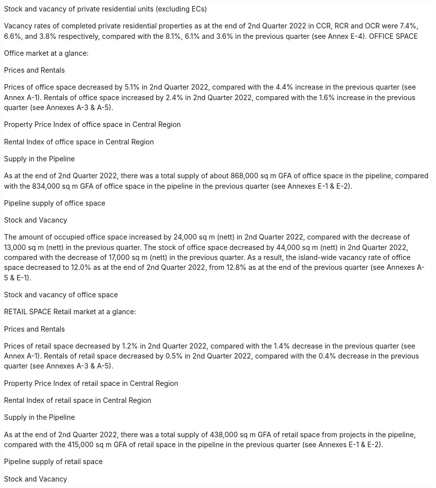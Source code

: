 Stock and vacancy of private residential units (excluding ECs)

Vacancy rates of completed private residential properties as at the end of 2nd Quarter 2022 in CCR, RCR and OCR were 7.4%, 6.6%, and 3.8% respectively, compared with the 8.1%, 6.1% and 3.6% in the previous quarter (see Annex E-4).
OFFICE SPACE

Office market at a glance:

Prices and Rentals

Prices of office space decreased by 5.1% in 2nd Quarter 2022, compared with the 4.4% increase in the previous quarter (see Annex A-1). Rentals of office space increased by 2.4% in 2nd Quarter 2022, compared with the 1.6% increase in the previous quarter (see Annexes A-3 & A-5).

Property Price Index of office space in Central Region

Rental Index of office space in Central Region

Supply in the Pipeline

As at the end of 2nd Quarter 2022, there was a total supply of about 868,000 sq m GFA of office space in the pipeline, compared with the 834,000 sq m GFA of office space in the pipeline in the previous quarter (see Annexes E-1 & E-2).

Pipeline supply of office space

Stock and Vacancy

The amount of occupied office space increased by 24,000 sq m (nett) in 2nd Quarter 2022, compared with the decrease of 13,000 sq m (nett) in the previous quarter. The stock of office space decreased by 44,000 sq m (nett) in 2nd Quarter 2022, compared with the decrease of 17,000 sq m (nett) in the previous quarter. As a result, the island-wide vacancy rate of office space decreased to 12.0% as at the end of 2nd Quarter 2022, from 12.8% as at the end of the previous quarter (see Annexes A-5 & E-1).

Stock and vacancy of office space

RETAIL SPACE
Retail market at a glance:

Prices and Rentals

Prices of retail space decreased by 1.2% in 2nd Quarter 2022, compared with the 1.4% decrease in the previous quarter (see Annex A-1). Rentals of retail space decreased by 0.5% in 2nd Quarter 2022, compared with the 0.4% decrease in the previous quarter (see Annexes A-3 & A-5).

Property Price Index of retail space in Central Region

Rental Index of retail space in Central Region

Supply in the Pipeline

As at the end of 2nd Quarter 2022, there was a total supply of 438,000 sq m GFA of retail space from projects in the pipeline, compared with the 415,000 sq m GFA of retail space in the pipeline in the previous quarter (see Annexes E-1 & E-2).

Pipeline supply of retail space

Stock and Vacancy
